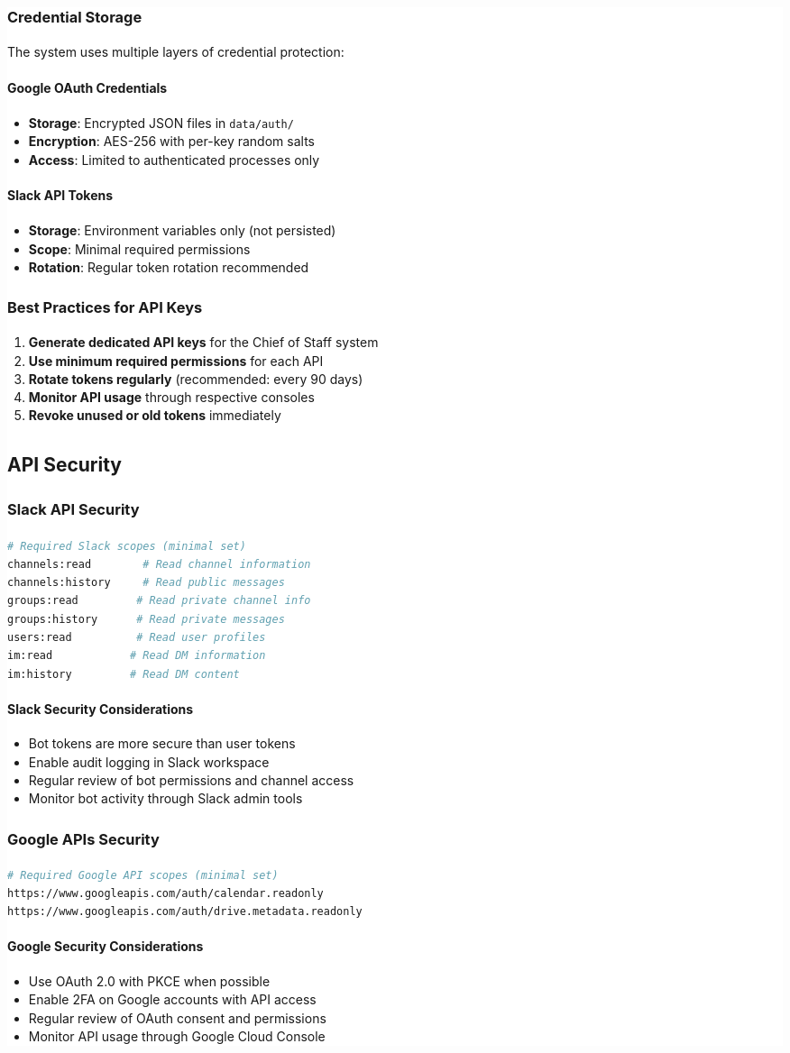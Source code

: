 ### Credential Storage
The system uses multiple layers of credential protection:

#### Google OAuth Credentials
- **Storage**: Encrypted JSON files in `data/auth/`
- **Encryption**: AES-256 with per-key random salts
- **Access**: Limited to authenticated processes only

#### Slack API Tokens
- **Storage**: Environment variables only (not persisted)
- **Scope**: Minimal required permissions
- **Rotation**: Regular token rotation recommended

### Best Practices for API Keys
1. **Generate dedicated API keys** for the Chief of Staff system
2. **Use minimum required permissions** for each API
3. **Rotate tokens regularly** (recommended: every 90 days)
4. **Monitor API usage** through respective consoles
5. **Revoke unused or old tokens** immediately

## API Security

### Slack API Security
```bash
# Required Slack scopes (minimal set)
channels:read        # Read channel information
channels:history     # Read public messages
groups:read         # Read private channel info
groups:history      # Read private messages
users:read          # Read user profiles
im:read            # Read DM information
im:history         # Read DM content
```

#### Slack Security Considerations
- Bot tokens are more secure than user tokens
- Enable audit logging in Slack workspace
- Regular review of bot permissions and channel access
- Monitor bot activity through Slack admin tools

### Google APIs Security
```bash
# Required Google API scopes (minimal set)
https://www.googleapis.com/auth/calendar.readonly
https://www.googleapis.com/auth/drive.metadata.readonly
```

#### Google Security Considerations
- Use OAuth 2.0 with PKCE when possible
- Enable 2FA on Google accounts with API access
- Regular review of OAuth consent and permissions
- Monitor API usage through Google Cloud Console
